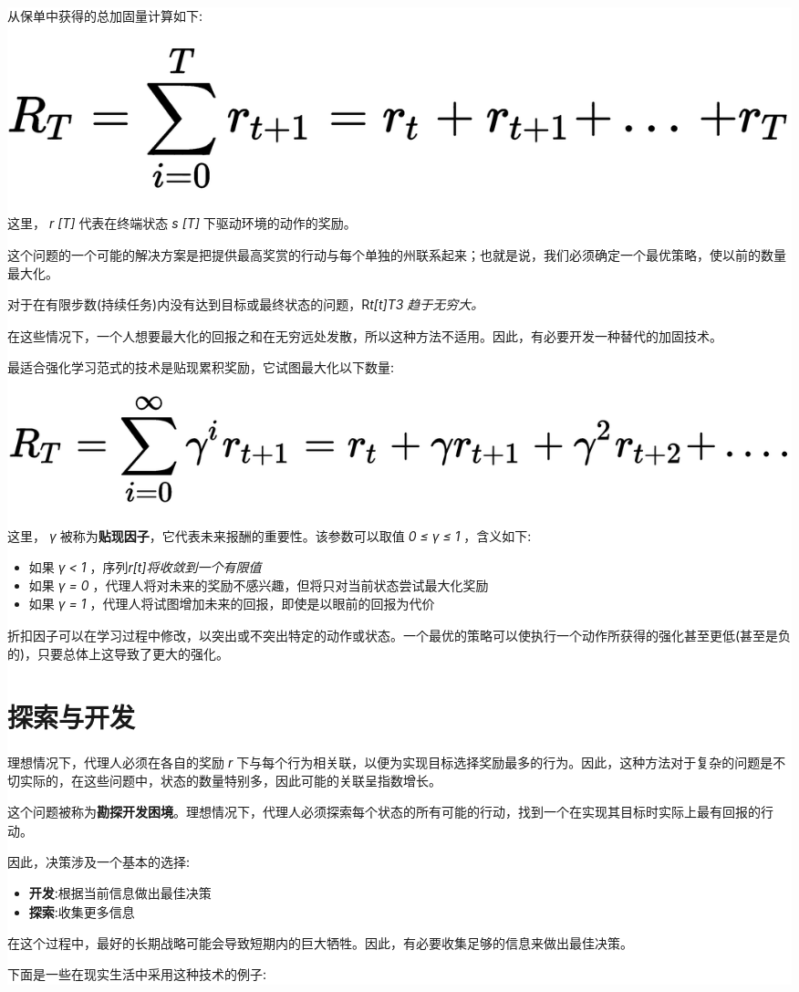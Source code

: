 从保单中获得的总加固量计算如下:

![](img/2bce7ad4-a3fe-4ee6-92e6-560dff764b36.png)

这里， *r [T]* 代表在终端状态 *s [T]* 下驱动环境的动作的奖励。

这个问题的一个可能的解决方案是把提供最高奖赏的行动与每个单独的州联系起来；也就是说，我们必须确定一个最优策略，使以前的数量最大化。

对于在有限步数(持续任务)内没有达到目标或最终状态的问题，R*t[t]T3 趋于无穷大。*

在这些情况下，一个人想要最大化的回报之和在无穷远处发散，所以这种方法不适用。因此，有必要开发一种替代的加固技术。

最适合强化学习范式的技术是贴现累积奖励，它试图最大化以下数量:

![](img/94c8312c-b46e-461c-9180-85f557269910.png)

这里， *γ* 被称为**贴现因子**，它代表未来报酬的重要性。该参数可以取值 *0 ≤ γ ≤ 1* ，含义如下:

*   如果 *γ < 1* ，序列*r[t]将收敛到一个有限值*
*   如果 *γ = 0* ，代理人将对未来的奖励不感兴趣，但将只对当前状态尝试最大化奖励
*   如果 *γ = 1* ，代理人将试图增加未来的回报，即使是以眼前的回报为代价

折扣因子可以在学习过程中修改，以突出或不突出特定的动作或状态。一个最优的策略可以使执行一个动作所获得的强化甚至更低(甚至是负的)，只要总体上这导致了更大的强化。

<title>Exploration versus exploitation</title>  

# 探索与开发

理想情况下，代理人必须在各自的奖励 *r* 下与每个行为相关联，以便为实现目标选择奖励最多的行为。因此，这种方法对于复杂的问题是不切实际的，在这些问题中，状态的数量特别多，因此可能的关联呈指数增长。

这个问题被称为**勘探开发困境**。理想情况下，代理人必须探索每个状态的所有可能的行动，找到一个在实现其目标时实际上最有回报的行动。

因此，决策涉及一个基本的选择:

*   **开发**:根据当前信息做出最佳决策
*   **探索**:收集更多信息

在这个过程中，最好的长期战略可能会导致短期内的巨大牺牲。因此，有必要收集足够的信息来做出最佳决策。

下面是一些在现实生活中采用这种技术的例子:
